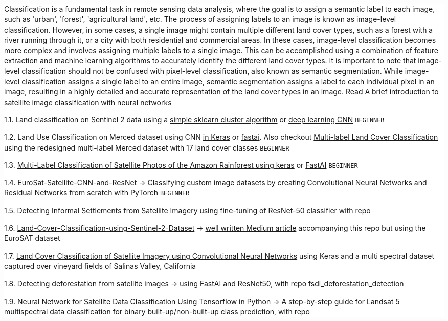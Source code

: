 Classification is a fundamental task in remote sensing data analysis, where the goal is to assign a semantic label to each image, such as 'urban', 'forest', 'agricultural land', etc. The process of assigning labels to an image is known as image-level classification. However, in some cases, a single image might contain multiple different land cover types, such as a forest with a river running through it, or a city with both residential and commercial areas. In these cases, image-level classification becomes more complex and involves assigning multiple labels to a single image. This can be accomplished using a combination of feature extraction and machine learning algorithms to accurately identify the different land cover types. It is important to note that image-level classification should not be confused with pixel-level classification, also known as semantic segmentation. While image-level classification assigns a single label to an entire image, semantic segmentation assigns a label to each individual pixel in an image, resulting in a highly detailed and accurate representation of the land cover types in an image. Read [A brief introduction to satellite image classification with neural networks](https://www.satellite-image-deep-learning.com/p/a-brief-introduction-to-satellite)

   1.1. Land classification on Sentinel 2 data using a [simple sklearn cluster algorithm](https://github.com/acgeospatial/Satellite_Imagery_Python/blob/master/Clustering_KMeans-Sentinel2.ipynb) or [deep learning CNN](https://towardsdatascience.com/land-use-land-cover-classification-with-deep-learning-9a5041095ddb) `BEGINNER`

   1.2. Land Use Classification on Merced dataset using CNN [in Keras](https://github.com/tavgreen/landuse_classification)
  or [fastai](https://medium.com/spatial-data-science/deep-learning-for-geospatial-data-applications-multi-label-classification-2b0a1838fcf3). Also checkout [Multi-label Land Cover Classification](https://towardsdatascience.com/multi-label-land-cover-classification-with-deep-learning-d39ce2944a3d) using the redesigned multi-label Merced dataset with 17 land cover classes `BEGINNER`

   1.3. [Multi-Label Classification of Satellite Photos of the Amazon Rainforest using keras](https://machinelearningmastery.com/how-to-develop-a-convolutional-neural-network-to-classify-satellite-photos-of-the-amazon-rainforest/) or [FastAI](https://towardsdatascience.com/fastai-multi-label-image-classification-8034be646e95) `BEGINNER`

   1.4. [EuroSat-Satellite-CNN-and-ResNet](https://github.com/Rumeysakeskin/EuroSat-Satellite-CNN-and-ResNet) -> Classifying custom image datasets by creating Convolutional Neural Networks and Residual Networks from scratch with PyTorch `BEGINNER`

   1.5. [Detecting Informal Settlements from Satellite Imagery using fine-tuning of ResNet-50 classifier](https://blog.goodaudience.com/detecting-informal-settlements-using-satellite-imagery-and-convolutional-neural-networks-d571a819bf44) with [repo](https://github.com/dymaxionlabs/ap-latam)

   1.6.  [Land-Cover-Classification-using-Sentinel-2-Dataset](https://github.com/raoofnaushad/Land-Cover-Classification-using-Sentinel-2-Dataset) -> [well written Medium article](https://raoofnaushad7.medium.com/applying-deep-learning-on-satellite-imagery-classification-5f2588b932c1) accompanying this repo but using the EuroSAT dataset

   1.7. [Land Cover Classification of Satellite Imagery using Convolutional Neural Networks](https://towardsdatascience.com/land-cover-classification-of-satellite-imagery-using-convolutional-neural-networks-91b5bb7fe808) using Keras and a multi spectral dataset captured over vineyard fields of Salinas Valley, California

   1.8. [Detecting deforestation from satellite images](https://towardsdatascience.com/detecting-deforestation-from-satellite-images-7aa6dfbd9f61) -> using FastAI and ResNet50, with repo [fsdl_deforestation_detection](https://github.com/karthikraja95/fsdl_deforestation_detection)

   1.9. [Neural Network for Satellite Data Classification Using Tensorflow in Python](https://towardsdatascience.com/neural-network-for-satellite-data-classification-using-tensorflow-in-python-a13bcf38f3e1) -> A step-by-step guide for Landsat 5 multispectral data classification for binary built-up/non-built-up class prediction, with [repo](https://github.com/PratyushTripathy/Landsat-Classification-Using-Neural-Network)

